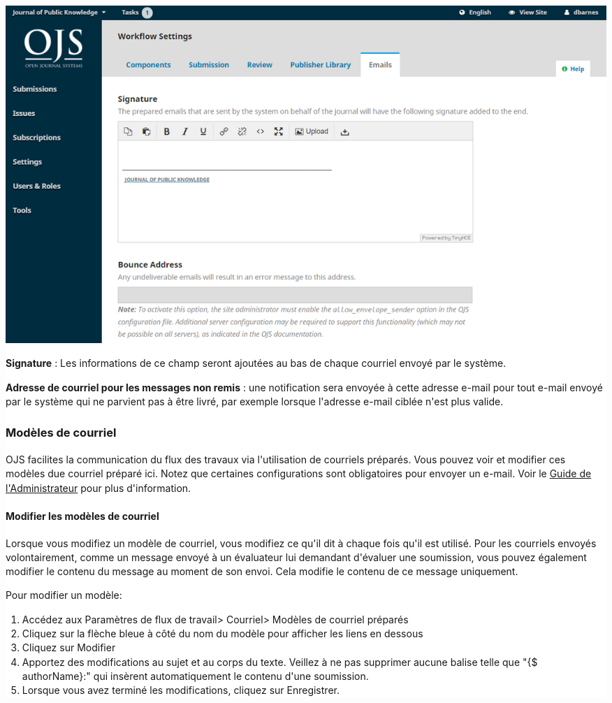![](./assets/learning-ojs3.1-jm-settings-workflow-emails.png)

**Signature** : Les informations de ce champ seront ajoutées au bas de chaque courriel envoyé par le système.

**Adresse de courriel pour les messages non remis** : une notification sera envoyée à cette adresse e-mail pour tout e-mail envoyé par le système qui ne parvient pas à être livré, par exemple lorsque l'adresse e-mail ciblée n'est plus valide.

### Modèles de courriel

OJS facilites la communication du flux des travaux via l'utilisation de courriels préparés. Vous pouvez voir et modifier ces modèles due courriel préparé ici. Notez que certaines configurations sont obligatoires pour envoyer un e-mail. Voir le [Guide de l'Administrateur](/admin-guide/fr/email) pour plus d'information.

#### Modifier les modèles de courriel

Lorsque vous modifiez un modèle de courriel, vous modifiez ce qu'il dit à chaque fois qu'il est utilisé. Pour les courriels envoyés volontairement, comme un message envoyé à un évaluateur lui demandant d'évaluer une soumission, vous pouvez également modifier le contenu du message au moment de son envoi. Cela modifie le contenu de ce message uniquement.

Pour modifier un modèle:

1. Accédez aux Paramètres de flux de travail> Courriel> Modèles de courriel préparés
2. Cliquez sur la flèche bleue à côté du nom du modèle pour afficher les liens en dessous
3. Cliquez sur Modifier
4. Apportez des modifications au sujet et au corps du texte. Veillez à ne pas supprimer aucune balise telle que "{$ authorName}:" qui insèrent automatiquement le contenu d'une soumission.
5. Lorsque vous avez terminé les modifications, cliquez sur Enregistrer.
